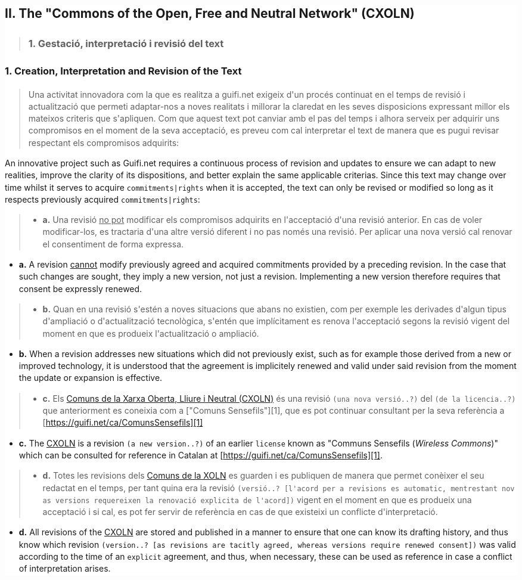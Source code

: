 ## II. The "Commons of the Open, Free and Neutral Network" (CXOLN)

>### 1. Gestació, interpretació i revisió del text

### 1.  Creation, Interpretation and Revision of the Text

>Una activitat innovadora com la que es realitza a guifi.net exigeix d'un procés continuat en el temps de revisió i actualització que permeti adaptar-nos a noves realitats i millorar la claredat en les seves disposicions expressant millor els mateixos criteris que s'apliquen. Com que aquest text pot canviar amb el pas del temps i alhora serveix per adquirir uns compromisos en el moment de la seva acceptació, es preveu com cal interpretar el text de manera que es pugui revisar respectant els compromisos adquirits:

An innovative project such as Guifi.net requires a continuous process of revision and updates to ensure we can adapt to new realities, improve the clarity of its dispositions, and better explain the same applicable criterias. Since this text may change over time whilst it serves to acquire `commitments|rights` when it is accepted, the text can only be revised or modified so long as it respects previously acquired `commitments|rights`:

>+ **a.** Una revisió <u>no pot</u> modificar els compromisos adquirits en l'acceptació d'una revisió anterior. En cas de voler modificar-los, es tractaria d'una altre versió diferent i no pas només una revisió. Per aplicar una nova versió cal renovar el consentiment de forma expressa.

+ **a.** A revision <u>cannot</u> modify previously agreed and acquired commitments provided by a preceding revision. In the case that such changes are sought, they imply a new version, not just a revision. Implementing a new version therefore requires that consent be expressly renewed.

>+ **b.** Quan en una revisió s'estén a noves situacions que abans no existien, com per exemple les derivades d'algun tipus d'ampliació o d'actualització tecnològica, s'entén que implícitament es renova l'acceptació segons la revisió vigent del moment en que es produeix l'actualització o ampliació.

+ **b.** When a revision addresses new situations which did not previously exist, such as for example those derived from a new or improved technology, it is understood that the agreement is implicitely renewed and valid under said revision from the moment the update or expansion is effective.

>+ **c.** Els [Comuns de la Xarxa Oberta, Lliure i Neutral (CXOLN)](#cxoln) és una revisió `(una nova versió..?)` del `(de la licencia..?)` que anteriorment es coneixia com a ["Comuns Sensefils"][1], que es pot continuar consultant per la seva referència a [https://guifi.net/ca/ComunsSensefils][1]

+ **c.** The [CXOLN](#cxoln) is a revision `(a new version..?)` of an earlier `license` known as "Communs Sensefils (_Wireless Commons_)" which can be consulted for reference in Catalan at [https://guifi.net/ca/ComunsSensefils][1].

>+ **d.** Totes les revisions dels [Comuns de la XOLN](#cxoln) es guarden i es publiquen de manera que permet conèixer el seu redactat en el temps, per tant quina era la revisió `(versió..? [l'acord per a revisions es automatic, mentrestant novas versions requereixen la renovació explicita de l'acord])` vigent en el moment en que es produeix una acceptació i si cal, es pot fer servir de referència en cas de que existeixi un conflicte d'interpretació.

+ **d.** All revisions of the [CXOLN](#cxoln) are stored and published in a manner to ensure that one can know its drafting history, and thus know which revision `(version..? [as revisions are tacitly agreed, whereas versions require renewed consent])` was valid according to the time of an `explicit` agreement, and thus, when necessary, these can be used as reference in case a conflict of interpretation arises.
